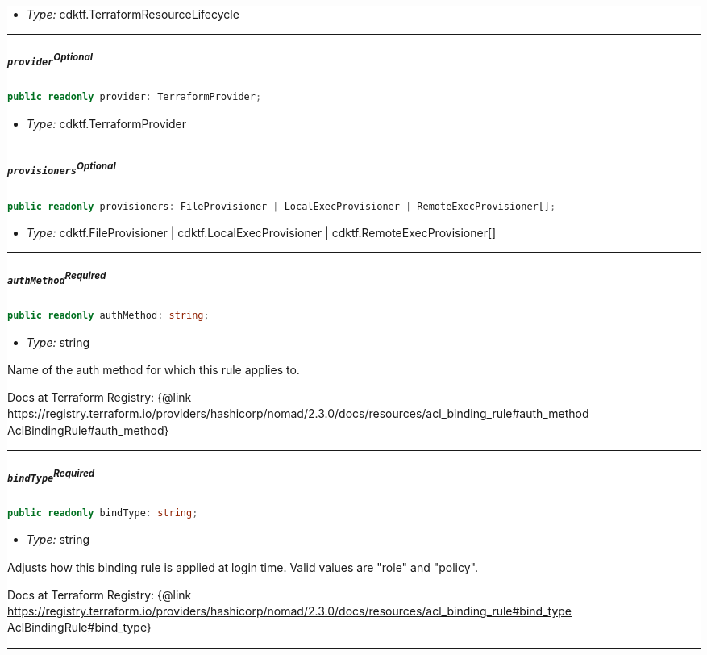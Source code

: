 - *Type:* cdktf.TerraformResourceLifecycle

---

##### `provider`<sup>Optional</sup> <a name="provider" id="@cdktf/provider-nomad.aclBindingRule.AclBindingRuleConfig.property.provider"></a>

```typescript
public readonly provider: TerraformProvider;
```

- *Type:* cdktf.TerraformProvider

---

##### `provisioners`<sup>Optional</sup> <a name="provisioners" id="@cdktf/provider-nomad.aclBindingRule.AclBindingRuleConfig.property.provisioners"></a>

```typescript
public readonly provisioners: FileProvisioner | LocalExecProvisioner | RemoteExecProvisioner[];
```

- *Type:* cdktf.FileProvisioner | cdktf.LocalExecProvisioner | cdktf.RemoteExecProvisioner[]

---

##### `authMethod`<sup>Required</sup> <a name="authMethod" id="@cdktf/provider-nomad.aclBindingRule.AclBindingRuleConfig.property.authMethod"></a>

```typescript
public readonly authMethod: string;
```

- *Type:* string

Name of the auth method for which this rule applies to.

Docs at Terraform Registry: {@link https://registry.terraform.io/providers/hashicorp/nomad/2.3.0/docs/resources/acl_binding_rule#auth_method AclBindingRule#auth_method}

---

##### `bindType`<sup>Required</sup> <a name="bindType" id="@cdktf/provider-nomad.aclBindingRule.AclBindingRuleConfig.property.bindType"></a>

```typescript
public readonly bindType: string;
```

- *Type:* string

Adjusts how this binding rule is applied at login time. Valid values are "role" and "policy".

Docs at Terraform Registry: {@link https://registry.terraform.io/providers/hashicorp/nomad/2.3.0/docs/resources/acl_binding_rule#bind_type AclBindingRule#bind_type}

---